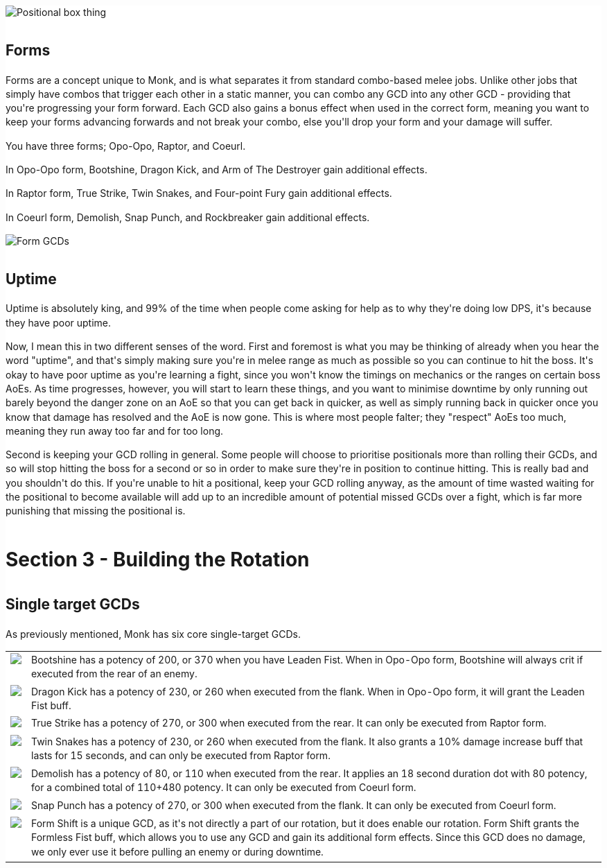 ![](blob:https://guides.xivresources.com/198bb071-ea58-4a10-90c3-f6cadc0ad555 "Positional box thing")

## Forms

Forms are a concept unique to Monk, and is what separates it from standard combo-based melee jobs. Unlike other jobs that simply have combos that trigger each other in a static manner, you can combo any GCD into any other GCD - providing that you're progressing your form forward. Each GCD also gains a bonus effect when used in the correct form, meaning you want to keep your forms advancing forwards and not break your combo, else you'll drop your form and your damage will suffer.

You have three forms; Opo-Opo, Raptor, and Coeurl.

In Opo-Opo form, Bootshine, Dragon Kick, and Arm of The Destroyer gain additional effects.

In Raptor form, True Strike, Twin Snakes, and Four-point Fury gain additional effects.

In Coeurl form, Demolish, Snap Punch, and Rockbreaker gain additional effects.

![Form GCDs](blob:https://guides.xivresources.com/ad6ebfde-a961-4e16-8cef-d43c1d553239)

## Uptime

Uptime is absolutely king, and 99% of the time when people come asking for help as to why they're doing low DPS, it's because they have poor uptime.

Now, I mean this in two different senses of the word. First and foremost is what you may be thinking of already when you hear the word "uptime", and that's simply making sure you're in melee range as much as possible so you can continue to hit the boss. It's okay to have poor uptime as you're learning a fight, since you won't know the timings on mechanics or the ranges on certain boss AoEs. As time progresses, however, you will start to learn these things, and you want to minimise downtime by only running out barely beyond the danger zone on an AoE so that you can get back in quicker, as well as simply running back in quicker once you know that damage has resolved and the AoE is now gone. This is where most people falter; they "respect" AoEs too much, meaning they run away too far and for too long.

Second is keeping your GCD rolling in general. Some people will choose to prioritise positionals more than rolling their GCDs, and so will stop hitting the boss for a second or so in order to make sure they're in position to continue hitting. This is really bad and you shouldn't do this. If you're unable to hit a positional, keep your GCD rolling anyway, as the amount of time wasted waiting for the positional to become available will add up to an incredible amount of potential missed GCDs over a fight, which is far more punishing that missing the positional is.

# Section 3 - Building the Rotation

## Single target GCDs

As previously mentioned, Monk has six core single-target GCDs.

|                                             |                                                                                                                                                                                                                                                                                                                          |
| ------------------------------------------- | ------------------------------------------------------------------------------------------------------------------------------------------------------------------------------------------------------------------------------------------------------------------------------------------------------------------------ |
| ![](https://xivapi.com/i/000000/000208.png) | Bootshine has a potency of 200, or 370 when you have Leaden Fist. When in Opo-Opo form, Bootshine will always crit if executed from the rear of an enemy.                                                                                                                                                                |
| ![](https://xivapi.com/i/002000/002528.png) | Dragon Kick has a potency of 230, or 260 when executed from the flank. When in Opo-Opo form, it will grant the Leaden Fist buff.                                                                                                                                                                                         |
| ![](https://xivapi.com/i/000000/000209.png) | True Strike has a potency of 270, or 300 when executed from the rear. It can only be executed from Raptor form.                                                                                                                                                                                                          |
| ![](https://xivapi.com/i/000000/000213.png) | Twin Snakes has a potency of 230, or 260 when executed from the flank. It also grants a 10% damage increase buff that lasts for 15 seconds, and can only be executed from Raptor form.                                                                                                                                   |
| ![](https://xivapi.com/i/000000/000204.png) | Demolish has a potency of 80, or 110 when executed from the rear. It applies an 18 second duration dot with 80 potency, for a combined total of 110+480 potency. It can only be executed from Coeurl form.                                                                                                               |
| ![](https://xivapi.com/i/000000/000210.png) | Snap Punch has a potency of 270, or 300 when executed from the flank. It can only be executed from Coeurl form.                                                                                                                                                                                                          |
| ![](https://xivapi.com/i/002000/002536.png) | Form Shift is a unique GCD, as it's not directly a part of our rotation, but it does enable our rotation. Form Shift grants the Formless Fist buff, which allows you to use any GCD and gain its additional form effects. Since this GCD does no damage, we only ever use it before pulling an enemy or during downtime. |
